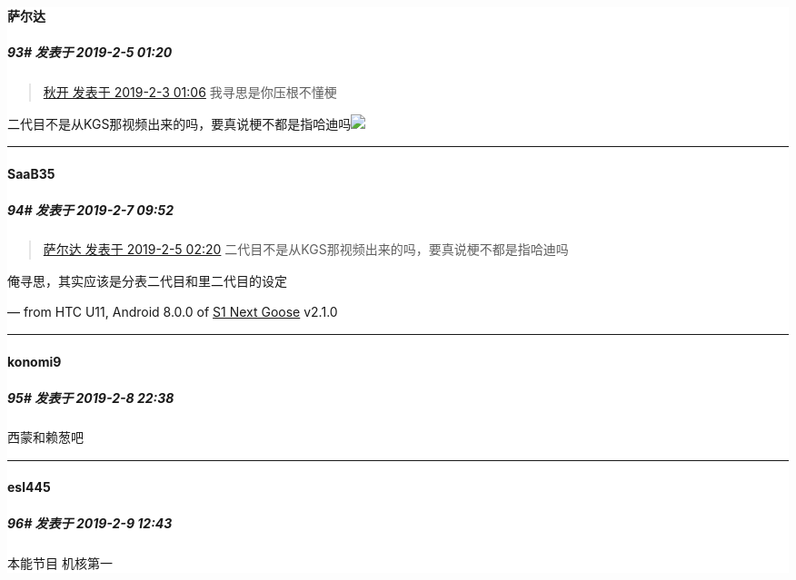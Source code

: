 ####  萨尔达  
##### 93#       发表于 2019-2-5 01:20



<blockquote><a href="httphttps://bbs.saraba1st.com/2b/forum.php?mod=redirect&amp;goto=findpost&amp;pid=42470705&amp;ptid=1806900" target="_blank">秋开 发表于 2019-2-3 01:06</a>
我寻思是你压根不懂梗</blockquote>
二代目不是从KGS那视频出来的吗，要真说梗不都是指哈迪吗<img src="https://static.saraba1st.com/image/smiley/face2017/001.png" referrerpolicy="no-referrer">







*****

####  SaaB35  
##### 94#       发表于 2019-2-7 09:52



<blockquote><a href="httphttps://bbs.saraba1st.com/2b/forum.php?mod=redirect&amp;goto=findpost&amp;pid=42490980&amp;ptid=1806900" target="_blank">萨尔达 发表于 2019-2-5 02:20</a>
二代目不是从KGS那视频出来的吗，要真说梗不都是指哈迪吗</blockquote>
俺寻思，其实应该是分表二代目和里二代目的设定


— from HTC U11, Android 8.0.0 of [S1 Next Goose](https://pan.baidu.com/s/1mi43uRm) v2.1.0







*****

####  konomi9  
##### 95#       发表于 2019-2-8 22:38




西蒙和赖葱吧







*****

####  esl445  
##### 96#       发表于 2019-2-9 12:43




本能节目 机核第一




